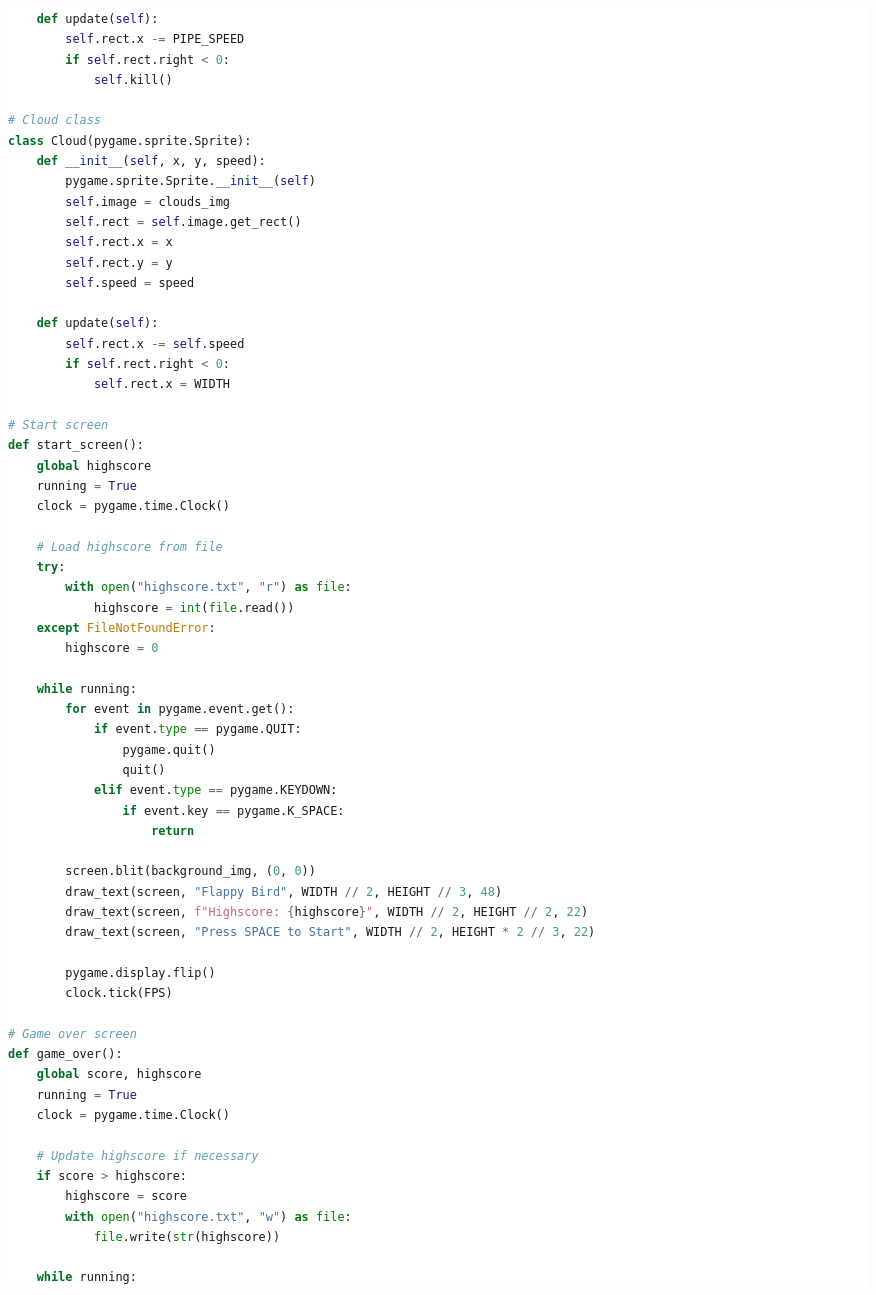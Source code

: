 ```python
    def update(self):
        self.rect.x -= PIPE_SPEED
        if self.rect.right < 0:
            self.kill()

# Cloud class
class Cloud(pygame.sprite.Sprite):
    def __init__(self, x, y, speed):
        pygame.sprite.Sprite.__init__(self)
        self.image = clouds_img
        self.rect = self.image.get_rect()
        self.rect.x = x
        self.rect.y = y
        self.speed = speed

    def update(self):
        self.rect.x -= self.speed
        if self.rect.right < 0:
            self.rect.x = WIDTH

# Start screen
def start_screen():
    global highscore
    running = True
    clock = pygame.time.Clock()

    # Load highscore from file
    try:
        with open("highscore.txt", "r") as file:
            highscore = int(file.read())
    except FileNotFoundError:
        highscore = 0

    while running:
        for event in pygame.event.get():
            if event.type == pygame.QUIT:
                pygame.quit()
                quit()
            elif event.type == pygame.KEYDOWN:
                if event.key == pygame.K_SPACE:
                    return

        screen.blit(background_img, (0, 0))
        draw_text(screen, "Flappy Bird", WIDTH // 2, HEIGHT // 3, 48)
        draw_text(screen, f"Highscore: {highscore}", WIDTH // 2, HEIGHT // 2, 22)
        draw_text(screen, "Press SPACE to Start", WIDTH // 2, HEIGHT * 2 // 3, 22)

        pygame.display.flip()
        clock.tick(FPS)

# Game over screen
def game_over():
    global score, highscore
    running = True
    clock = pygame.time.Clock()

    # Update highscore if necessary
    if score > highscore:
        highscore = score
        with open("highscore.txt", "w") as file:
            file.write(str(highscore))

    while running:
```